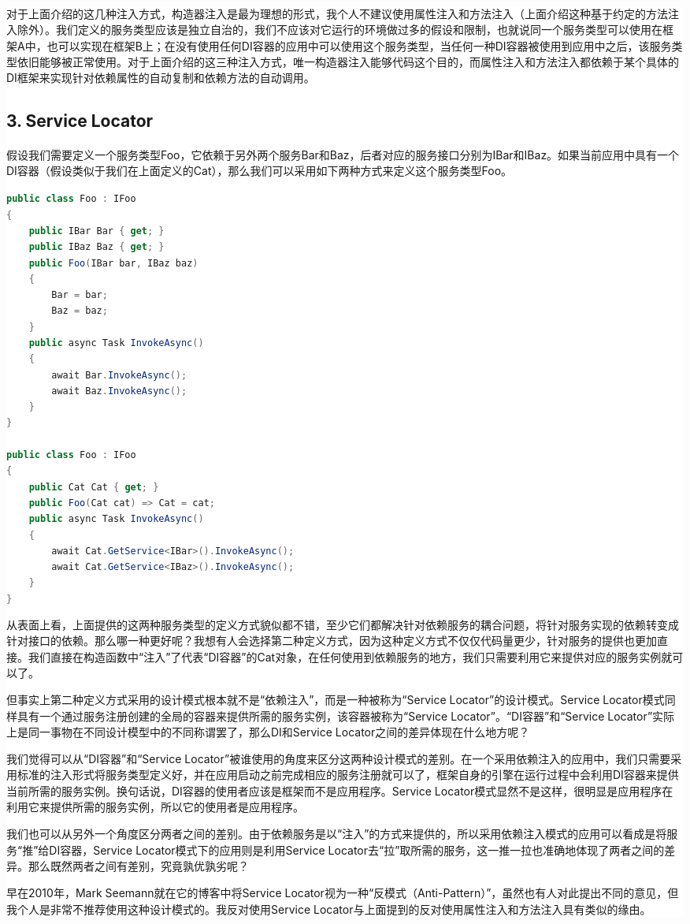 对于上面介绍的这几种注入方式，构造器注入是最为理想的形式，我个人不建议使用属性注入和方法注入（上面介绍这种基于约定的方法注入除外）。我们定义的服务类型应该是独立自治的，我们不应该对它运行的环境做过多的假设和限制，也就说同一个服务类型可以使用在框架A中，也可以实现在框架B上；在没有使用任何DI容器的应用中可以使用这个服务类型，当任何一种DI容器被使用到应用中之后，该服务类型依旧能够被正常使用。对于上面介绍的这三种注入方式，唯一构造器注入能够代码这个目的，而属性注入和方法注入都依赖于某个具体的DI框架来实现针对依赖属性的自动复制和依赖方法的自动调用。

## 3. Service Locator
假设我们需要定义一个服务类型Foo，它依赖于另外两个服务Bar和Baz，后者对应的服务接口分别为IBar和IBaz。如果当前应用中具有一个DI容器（假设类似于我们在上面定义的Cat），那么我们可以采用如下两种方式来定义这个服务类型Foo。

```csharp
public class Foo : IFoo
{
    public IBar Bar { get; }
    public IBaz Baz { get; }
    public Foo(IBar bar, IBaz baz)
    {
        Bar = bar;
        Baz = baz;
    }  
    public async Task InvokeAsync()
    {
        await Bar.InvokeAsync();
        await Baz.InvokeAsync();
    }
}

public class Foo : IFoo
{
    public Cat Cat { get; }
    public Foo(Cat cat) => Cat = cat; 
    public async Task InvokeAsync()
    {
        await Cat.GetService<IBar>().InvokeAsync();
        await Cat.GetService<IBaz>().InvokeAsync();
    }
}
```

从表面上看，上面提供的这两种服务类型的定义方式貌似都不错，至少它们都解决针对依赖服务的耦合问题，将针对服务实现的依赖转变成针对接口的依赖。那么哪一种更好呢？我想有人会选择第二种定义方式，因为这种定义方式不仅仅代码量更少，针对服务的提供也更加直接。我们直接在构造函数中“注入”了代表“DI容器”的Cat对象，在任何使用到依赖服务的地方，我们只需要利用它来提供对应的服务实例就可以了。

但事实上第二种定义方式采用的设计模式根本就不是“依赖注入”，而是一种被称为“Service Locator”的设计模式。Service Locator模式同样具有一个通过服务注册创建的全局的容器来提供所需的服务实例，该容器被称为“Service Locator”。“DI容器”和“Service Locator”实际上是同一事物在不同设计模型中的不同称谓罢了，那么DI和Service Locator之间的差异体现在什么地方呢？

我们觉得可以从“DI容器”和“Service Locator”被谁使用的角度来区分这两种设计模式的差别。在一个采用依赖注入的应用中，我们只需要采用标准的注入形式将服务类型定义好，并在应用启动之前完成相应的服务注册就可以了，框架自身的引擎在运行过程中会利用DI容器来提供当前所需的服务实例。换句话说，DI容器的使用者应该是框架而不是应用程序。Service Locator模式显然不是这样，很明显是应用程序在利用它来提供所需的服务实例，所以它的使用者是应用程序。

我们也可以从另外一个角度区分两者之间的差别。由于依赖服务是以“注入”的方式来提供的，所以采用依赖注入模式的应用可以看成是将服务“推”给DI容器，Service Locator模式下的应用则是利用Service Locator去“拉”取所需的服务，这一推一拉也准确地体现了两者之间的差异。那么既然两者之间有差别，究竟孰优孰劣呢？

早在2010年，Mark Seemann就在它的博客中将Service Locator视为一种“反模式（Anti-Pattern）”，虽然也有人对此提出不同的意见，但我个人是非常不推荐使用这种设计模式的。我反对使用Service Locator与上面提到的反对使用属性注入和方法注入具有类似的缘由。

